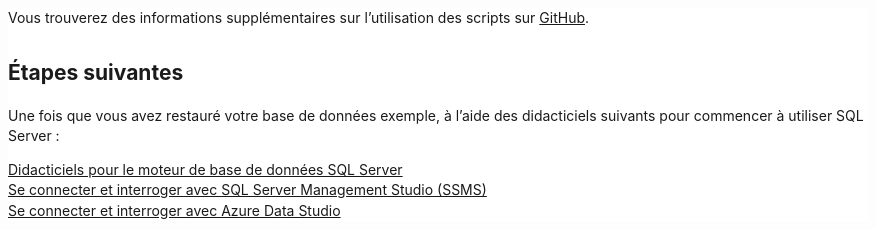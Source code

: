 Vous trouverez des informations supplémentaires sur l’utilisation des scripts sur [GitHub](https://github.com/Microsoft/sql-server-samples/releases/tag/adventureworks). 

## <a name="next-steps"></a>Étapes suivantes

Une fois que vous avez restauré votre base de données exemple, à l’aide des didacticiels suivants pour commencer à utiliser SQL Server : 


[Didacticiels pour le moteur de base de données SQL Server](../relational-databases/database-engine-tutorials.md)   
[Se connecter et interroger avec SQL Server Management Studio (SSMS)](../ssms/tutorials/connect-query-sql-server.md)   
[Se connecter et interroger avec Azure Data Studio](../ssms/tutorials/connect-query-sql-server.md)